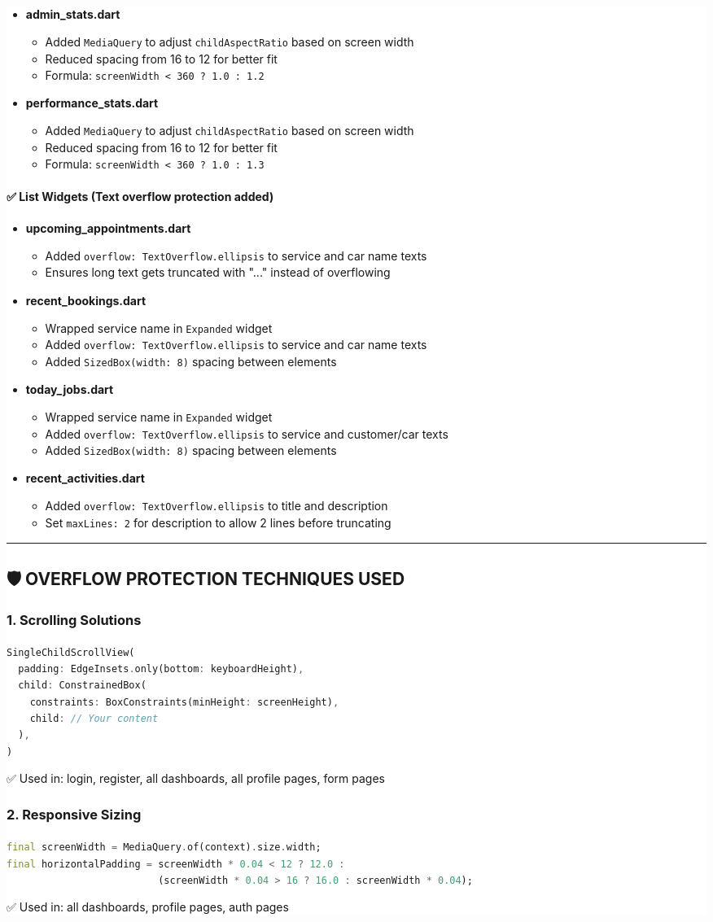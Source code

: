 - **admin_stats.dart**
  - Added `MediaQuery` to adjust `childAspectRatio` based on screen width
  - Reduced spacing from 16 to 12 for better fit
  - Formula: `screenWidth < 360 ? 1.0 : 1.2`

- **performance_stats.dart**
  - Added `MediaQuery` to adjust `childAspectRatio` based on screen width
  - Reduced spacing from 16 to 12 for better fit
  - Formula: `screenWidth < 360 ? 1.0 : 1.3`

#### ✅ **List Widgets** (Text overflow protection added)
- **upcoming_appointments.dart**
  - Added `overflow: TextOverflow.ellipsis` to service and car name texts
  - Ensures long text gets truncated with "..." instead of overflowing

- **recent_bookings.dart**
  - Wrapped service name in `Expanded` widget
  - Added `overflow: TextOverflow.ellipsis` to service and car name texts
  - Added `SizedBox(width: 8)` spacing between elements

- **today_jobs.dart**
  - Wrapped service name in `Expanded` widget
  - Added `overflow: TextOverflow.ellipsis` to service and customer/car texts
  - Added `SizedBox(width: 8)` spacing between elements

- **recent_activities.dart**
  - Added `overflow: TextOverflow.ellipsis` to title and description
  - Set `maxLines: 2` for description to allow 2 lines before truncating

---

## 🛡️ **OVERFLOW PROTECTION TECHNIQUES USED**

### **1. Scrolling Solutions**
```dart
SingleChildScrollView(
  padding: EdgeInsets.only(bottom: keyboardHeight),
  child: ConstrainedBox(
    constraints: BoxConstraints(minHeight: screenHeight),
    child: // Your content
  ),
)
```
✅ Used in: login, register, all dashboards, all profile pages, form pages

### **2. Responsive Sizing**
```dart
final screenWidth = MediaQuery.of(context).size.width;
final horizontalPadding = screenWidth * 0.04 < 12 ? 12.0 : 
                          (screenWidth * 0.04 > 16 ? 16.0 : screenWidth * 0.04);
```
✅ Used in: all dashboards, profile pages, auth pages
